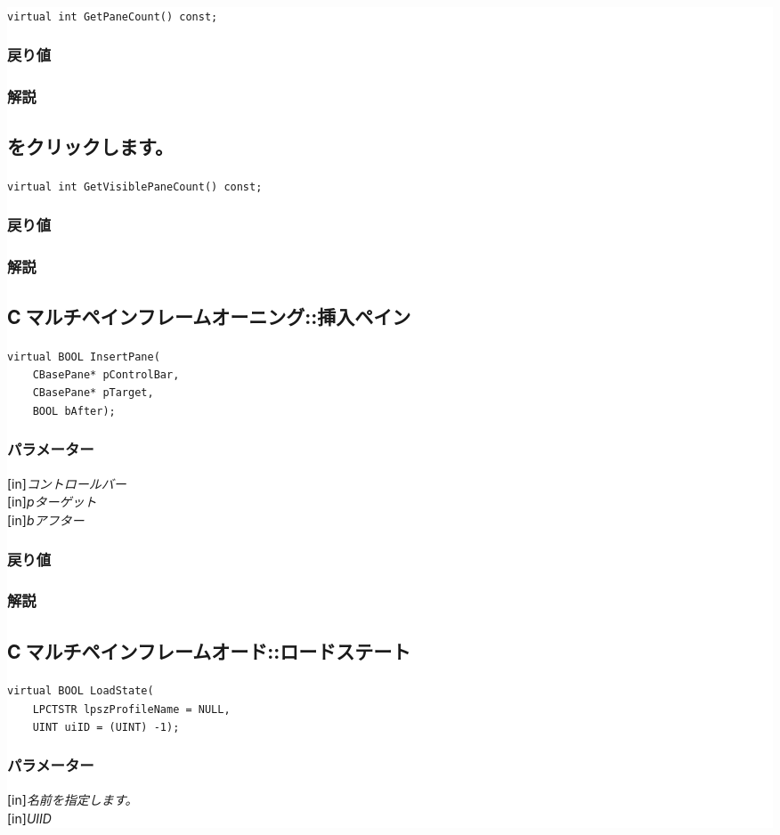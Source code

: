 ```
virtual int GetPaneCount() const;
```

### <a name="return-value"></a>戻り値

### <a name="remarks"></a>解説

## <a name="cmultipaneframewndgetvisiblepanecount"></a><a name="getvisiblepanecount"></a>をクリックします。

```
virtual int GetVisiblePaneCount() const;
```

### <a name="return-value"></a>戻り値

### <a name="remarks"></a>解説

## <a name="cmultipaneframewndinsertpane"></a><a name="insertpane"></a>C マルチペインフレームオーニング::挿入ペイン

```
virtual BOOL InsertPane(
    CBasePane* pControlBar,
    CBasePane* pTarget,
    BOOL bAfter);
```

### <a name="parameters"></a>パラメーター

[in]*コントロールバー*<br/>
[in]*pターゲット*<br/>
[in]*bアフター*<br/>

### <a name="return-value"></a>戻り値

### <a name="remarks"></a>解説

## <a name="cmultipaneframewndloadstate"></a><a name="loadstate"></a>C マルチペインフレームオード::ロードステート

```
virtual BOOL LoadState(
    LPCTSTR lpszProfileName = NULL,
    UINT uiID = (UINT) -1);
```

### <a name="parameters"></a>パラメーター

[in]*名前を指定します。*<br/>
[in]*UIID*<br/>
